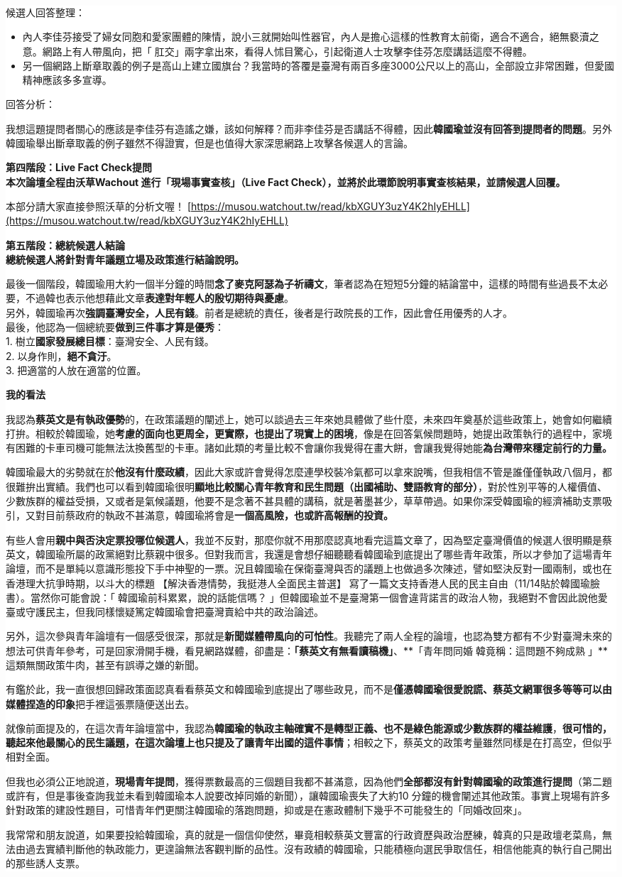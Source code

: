 候選人回答整理：

*   內人李佳芬接受了婦女同胞和愛家團體的陳情，說小三就開始叫性器官，內人是擔心這樣的性教育太前衛，適合不適合，絕無褻瀆之意。網路上有人帶風向，把「 肛交」兩字拿出來，看得人怵目驚心，引起衛道人士攻擊李佳芬怎麼講話這麼不得體。
*   另一個網路上斷章取義的例子是高山上建立國旗台？我當時的答覆是臺灣有兩百多座3000公尺以上的高山，全部設立非常困難，但愛國精神應該多多宣導。

回答分析：

我想這題提問者關心的應該是李佳芬有造謠之嫌，該如何解釋？而非李佳芬是否講話不得體，因此**韓國瑜並沒有回答到提問者的問題**。另外韓國瑜舉出斷章取義的例子雖然不得證實，但是也值得大家深思網路上攻擊各候選人的言論。

**第四階段：Live Fact Check提問  
本次論壇全程由沃草Wachout 進行「現場事實查核」（Live Fact Check），並將於此環節說明事實查核結果，並請候選人回覆。**

本部分請大家直接參照沃草的分析文喔！ [https://musou.watchout.tw/read/kbXGUY3uzY4K2hIyEHLL](https://musou.watchout.tw/read/kbXGUY3uzY4K2hIyEHLL)

**第五階段：總統候選人結論  
總統候選人將針對青年議題立場及政策進行結論說明。**

最後一個階段，韓國瑜用大約一個半分鐘的時間**念了麥克阿瑟為子祈禱文**，筆者認為在短短5分鐘的結論當中，這樣的時間有些過長不太必要，不過韓也表示他想藉此文章**表達對年輕人的殷切期待與憂慮**。  
另外，韓國瑜再次**強調臺灣安全，人民有錢**。前者是總統的責任，後者是行政院長的工作，因此會任用優秀的人才。  
最後，他認為一個總統要**做到三件事才算是優秀**：  
1\. 樹立**國家發展總目標**：臺灣安全、人民有錢。  
2\. 以身作則，**絕不貪汙**。  
3\. 把適當的人放在適當的位置。

**我的看法**

我認為**蔡英文是有執政優勢**的，在政策議題的闡述上，她可以談過去三年來她具體做了些什麼，未來四年奠基於這些政策上，她會如何繼續打拚。相較於韓國瑜，她**考慮的面向也更周全，更實際，也提出了現實上的困境**，像是在回答氣候問題時，她提出政策執行的過程中，家境有困難的卡車司機可能無法汰換舊型的卡車。諸如此類的考量比較不會讓你我覺得在畫大餅，會讓我覺得她能**為台灣帶來穩定前行的力量。**

韓國瑜最大的劣勢就在於**他沒有什麼政績**，因此大家或許會覺得怎麼連學校裝冷氣都可以拿來說嘴，但我相信不管是誰僅僅執政八個月，都很難拚出實績。我們也可以看到韓國瑜很明**顯地比較關心青年教育和民生問題（出國補助、雙語教育的部分）**，對於性別平等的人權價值、少數族群的權益受損，又或者是氣候議題，他要不是念著不甚具體的講稿，就是著墨甚少，草草帶過。如果你深受韓國瑜的經濟補助支票吸引，又對目前蔡政府的執政不甚滿意，韓國瑜將會是**一個高風險，也或許高報酬的投資。**

有些人會用**親中與否決定票投哪位候選人**，我並不反對，那麼你就不用那麼認真地看完這篇文章了，因為堅定臺灣價值的候選人很明顯是蔡英文，韓國瑜所屬的政黨絕對比蔡親中很多。但對我而言，我還是會想仔細聽聽看韓國瑜到底提出了哪些青年政策，所以才參加了這場青年論壇，而不是單純以意識形態投下手中神聖的一票。況且韓國瑜在保衛臺灣與否的議題上也做過多次陳述，譬如堅決反對一國兩制，或也在香港理大抗爭時期，以斗大的標題 【解決香港情勢，我挺港人全面民主普選】 寫了一篇文支持香港人民的民主自由（11/14貼於韓國瑜臉書）。當然你可能會說：「 韓國瑜前科累累，說的話能信嗎？ 」但韓國瑜並不是臺灣第一個會違背諾言的政治人物，我絕對不會因此說他愛臺或守護民主，但我同樣懷疑篤定韓國瑜會把臺灣賣給中共的政治論述。

另外，這次參與青年論壇有一個感受很深，那就是**新聞媒體帶風向的可怕性**。我聽完了兩人全程的論壇，也認為雙方都有不少對臺灣未來的想法可供青年參考，可是回家滑開手機，看見網路媒體，卻盡是：**「蔡英文有無看讀稿機」**、**「青年問同婚 韓竟稱：這問題不夠成熟 」**這類無關政策牛肉，甚至有誤導之嫌的新聞。

有鑑於此，我一直很想回歸政策面認真看看蔡英文和韓國瑜到底提出了哪些政見，而不是**僅憑韓國瑜很愛說謊、蔡英文網軍很多等等可以由媒體捏造的印象**把手裡這張票隨便送出去。

就像前面提及的，在這次青年論壇當中，我認為**韓國瑜的執政主軸確實不是轉型正義、也不是綠色能源或少數族群的權益維護**，**很可惜的，聽起來他最關心的民生議題，在這次論壇上也只提及了讓青年出國的這件事情**；相較之下，蔡英文的政策考量雖然同樣是在打高空，但似乎相對全面。

但我也必須公正地說道，**現場青年提問**，獲得票數最高的三個題目我都不甚滿意，因為他們**全部都沒有針對韓國瑜的政策進行提問**（第二題或許有，但是事後查詢我並未看到韓國瑜本人說要改掉同婚的新聞），讓韓國瑜喪失了大約10 分鐘的機會闡述其他政策。事實上現場有許多針對政策的建設性題目，可惜青年們更關注韓國瑜的落跑問題，抑或是在憲政體制下幾乎不可能發生的「同婚改回來」。

我常常和朋友說道，如果要投給韓國瑜，真的就是一個信仰使然，畢竟相較蔡英文豐富的行政資歷與政治歷練，韓真的只是政壇老菜鳥，無法由過去實績判斷他的執政能力，更遑論無法客觀判斷的品性。沒有政績的韓國瑜，只能積極向選民爭取信任，相信他能真的執行自己開出的那些誘人支票。